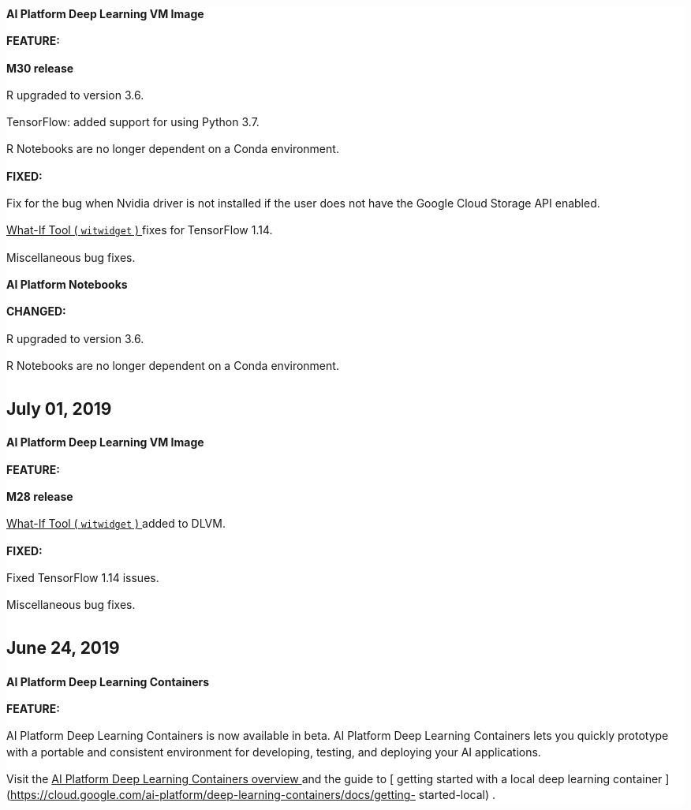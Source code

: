 **AI Platform Deep Learning VM Image**

**FEATURE:**

**M30 release**

R upgraded to version 3.6.

TensorFlow: added support for using Python 3.7.

R Notebooks are no longer dependent on a Conda environment.

**FIXED:**

Fix for the bug when Nvidia driver is not installed if the user does not have
the Google Cloud Storage API enabled.

[ What-If Tool ( ` witwidget ` ) ](https://pair-code.github.io/what-if-tool/)
fixes for TensorFlow 1.14.

Miscellaneous bug fixes.

**AI Platform Notebooks**

**CHANGED:**

R upgraded to version 3.6.

R Notebooks are no longer dependent on a Conda environment.

##  July 01, 2019

**AI Platform Deep Learning VM Image**

**FEATURE:**

**M28 release**

[ What-If Tool ( ` witwidget ` ) ](https://pair-code.github.io/what-if-tool/)
added to DLVM.

**FIXED:**

Fixed TensorFlow 1.14 issues.

Miscellaneous bug fixes.

##  June 24, 2019

**AI Platform Deep Learning Containers**

**FEATURE:**

AI Platform Deep Learning Containers is now available in beta. AI Platform
Deep Learning Containers lets you quickly prototype with a portable and
consistent environment for developing, testing, and deploying your AI
applications.

Visit the [ AI Platform Deep Learning Containers overview
](https://cloud.google.com/ai-platform/deep-learning-containers/docs/overview)
and the guide to [ getting started with a local deep learning container
](https://cloud.google.com/ai-platform/deep-learning-containers/docs/getting-
started-local) .
